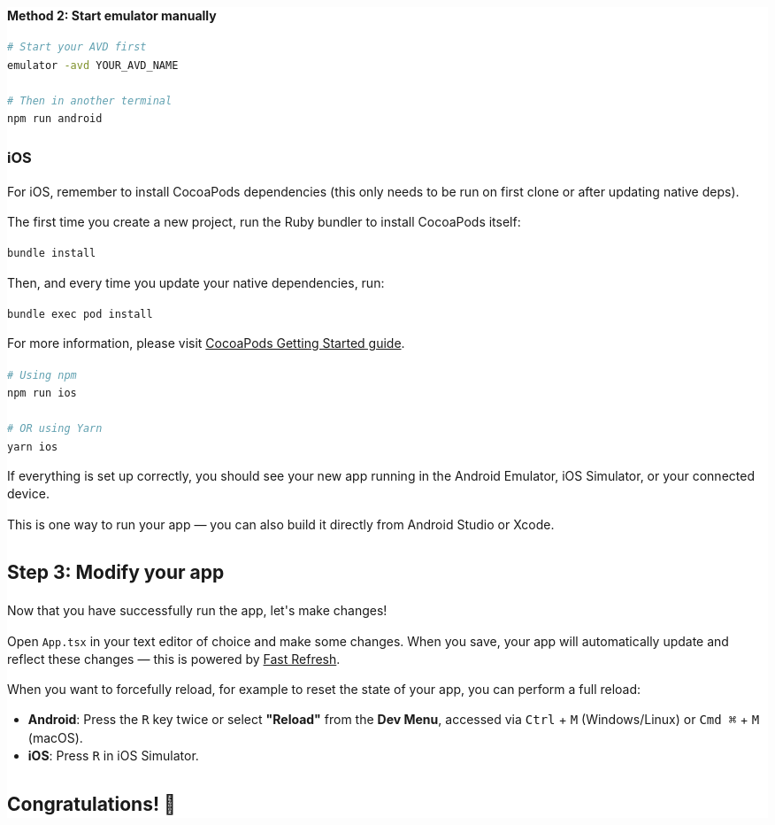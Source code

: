 **Method 2: Start emulator manually**

```sh
# Start your AVD first
emulator -avd YOUR_AVD_NAME

# Then in another terminal
npm run android
```

### iOS

For iOS, remember to install CocoaPods dependencies (this only needs to be run on first clone or after updating native deps).

The first time you create a new project, run the Ruby bundler to install CocoaPods itself:

```sh
bundle install
```

Then, and every time you update your native dependencies, run:

```sh
bundle exec pod install
```

For more information, please visit [CocoaPods Getting Started guide](https://guides.cocoapods.org/using/getting-started.html).

```sh
# Using npm
npm run ios

# OR using Yarn
yarn ios
```

If everything is set up correctly, you should see your new app running in the Android Emulator, iOS Simulator, or your connected device.

This is one way to run your app — you can also build it directly from Android Studio or Xcode.

## Step 3: Modify your app

Now that you have successfully run the app, let's make changes!

Open `App.tsx` in your text editor of choice and make some changes. When you save, your app will automatically update and reflect these changes — this is powered by [Fast Refresh](https://reactnative.dev/docs/fast-refresh).

When you want to forcefully reload, for example to reset the state of your app, you can perform a full reload:

- **Android**: Press the <kbd>R</kbd> key twice or select **"Reload"** from the **Dev Menu**, accessed via <kbd>Ctrl</kbd> + <kbd>M</kbd> (Windows/Linux) or <kbd>Cmd ⌘</kbd> + <kbd>M</kbd> (macOS).
- **iOS**: Press <kbd>R</kbd> in iOS Simulator.

## Congratulations! :tada:
